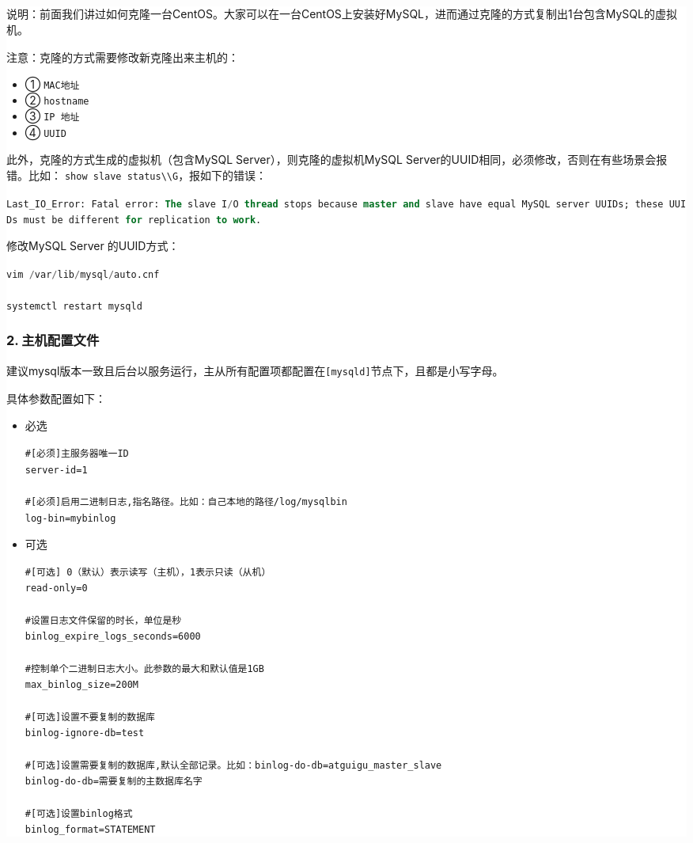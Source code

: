 说明：前面我们讲过如何克隆一台CentOS。大家可以在一台CentOS上安装好MySQL，进而通过克隆的方式复制出1台包含MySQL的虚拟机。

注意：克隆的方式需要修改新克隆出来主机的：

- ① `MAC地址`
- ② `hostname`
- ③ `IP 地址`
- ④ `UUID`

此外，克隆的方式生成的虚拟机（包含MySQL Server），则克隆的虚拟机MySQL Server的UUID相同，必须修改，否则在有些场景会报错。比如： `show slave status\\G`，报如下的错误：

```sql
Last_IO_Error: Fatal error: The slave I/O thread stops because master and slave have equal MySQL server UUIDs; these UUIDs must be different for replication to work.
```

修改MySQL Server 的UUID方式：

```sql
vim /var/lib/mysql/auto.cnf

systemctl restart mysqld
```



### 2. 主机配置文件

建议mysql版本一致且后台以服务运行，主从所有配置项都配置在`[mysqld]`节点下，且都是小写字母。

具体参数配置如下：

- 必选

  ```properties
  #[必须]主服务器唯一ID
  server-id=1
  
  #[必须]启用二进制日志,指名路径。比如：自己本地的路径/log/mysqlbin
  log-bin=mybinlog
  ```

- 可选

  ```properties
  #[可选] 0（默认）表示读写（主机），1表示只读（从机）
  read-only=0
  
  #设置日志文件保留的时长，单位是秒
  binlog_expire_logs_seconds=6000
  
  #控制单个二进制日志大小。此参数的最大和默认值是1GB
  max_binlog_size=200M
  
  #[可选]设置不要复制的数据库
  binlog-ignore-db=test
  
  #[可选]设置需要复制的数据库,默认全部记录。比如：binlog-do-db=atguigu_master_slave
  binlog-do-db=需要复制的主数据库名字
  
  #[可选]设置binlog格式
  binlog_format=STATEMENT
  ```

